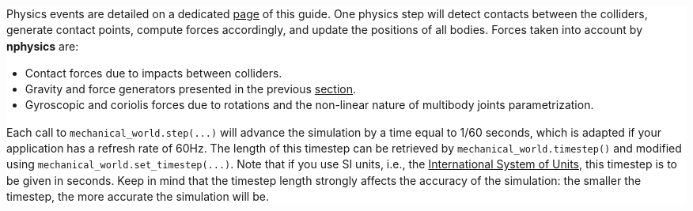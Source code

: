 Physics events are detailed on a dedicated [page](interaction_handling_and_sensors.md) of this guide. One physics step
will detect contacts between the colliders, generate contact points, compute forces accordingly, and update the positions
of all bodies. Forces taken into account by **nphysics** are:

* Contact forces due to impacts between colliders.
* Gravity and force generators presented in the previous [section](/rigid_body_simulations_with_contacts/#gravity-and-external-forces).
* Gyroscopic and coriolis forces due to rotations and the non-linear nature of multibody joints parametrization.

Each call to `mechanical_world.step(...)` will advance the simulation by a time equal to $1/60$ seconds, which is adapted if your
application has a refresh rate of 60Hz. The length of this timestep can be retrieved by `mechanical_world.timestep()` and modified
using `mechanical_world.set_timestep(...)`. Note that if you use SI units, i.e., the
[International System of Units](https://en.wikipedia.org/wiki/International_System_of_Units), this timestep is to be
given in seconds. Keep in mind that the timestep length strongly affects the accuracy of the simulation: the smaller the
timestep, the more accurate the simulation will be.
